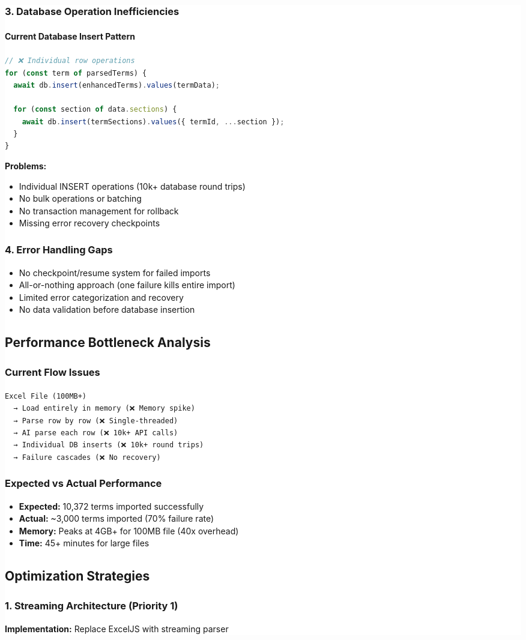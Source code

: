 ### 3. Database Operation Inefficiencies

#### Current Database Insert Pattern
```typescript
// ❌ Individual row operations
for (const term of parsedTerms) {
  await db.insert(enhancedTerms).values(termData);
  
  for (const section of data.sections) {
    await db.insert(termSections).values({ termId, ...section });
  }
}
```

**Problems:**
- Individual INSERT operations (10k+ database round trips)
- No bulk operations or batching
- No transaction management for rollback
- Missing error recovery checkpoints

### 4. Error Handling Gaps

- No checkpoint/resume system for failed imports
- All-or-nothing approach (one failure kills entire import)
- Limited error categorization and recovery
- No data validation before database insertion

## Performance Bottleneck Analysis

### Current Flow Issues
```
Excel File (100MB+) 
  → Load entirely in memory (❌ Memory spike)
  → Parse row by row (❌ Single-threaded)
  → AI parse each row (❌ 10k+ API calls)
  → Individual DB inserts (❌ 10k+ round trips)
  → Failure cascades (❌ No recovery)
```

### Expected vs Actual Performance
- **Expected:** 10,372 terms imported successfully
- **Actual:** ~3,000 terms imported (70% failure rate)
- **Memory:** Peaks at 4GB+ for 100MB file (40x overhead)
- **Time:** 45+ minutes for large files

## Optimization Strategies

### 1. Streaming Architecture (Priority 1)
**Implementation:** Replace ExcelJS with streaming parser
